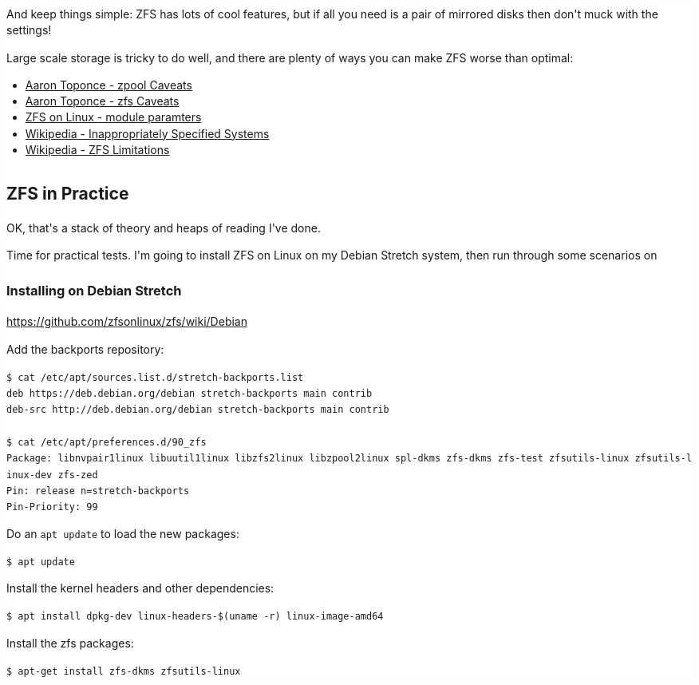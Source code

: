And keep things simple: ZFS has lots of cool features, but if all you need is a pair of mirrored disks then don't muck with the settings!

Large scale storage is tricky to do well, and there are plenty of ways you can make ZFS worse than optimal:


* [Aaron Toponce - zpool Caveats](https://pthree.org/2012/12/13/zfs-administration-part-viii-zpool-best-practices-and-caveats/)
* [Aaron Toponce - zfs Caveats](https://pthree.org/2013/01/03/zfs-administration-part-xvii-best-practices-and-caveats/)
* [ZFS on Linux - module paramters](https://github.com/zfsonlinux/zfs/wiki/ZFS-on-Linux-Module-Parameters)
* [Wikipedia - Inappropriately Specified Systems](https://en.wikipedia.org/wiki/ZFS#Inappropriately_specified_systems)
* [Wikipedia - ZFS Limitations](https://en.wikipedia.org/wiki/ZFS#Limitations)


## ZFS in Practice

OK, that's a stack of theory and heaps of reading I've done.

Time for practical tests.
I'm going to install ZFS on Linux on my Debian Stretch system, then run through some scenarios on

### Installing on Debian Stretch 

https://github.com/zfsonlinux/zfs/wiki/Debian

Add the backports repository:

```
$ cat /etc/apt/sources.list.d/stretch-backports.list
deb https://deb.debian.org/debian stretch-backports main contrib
deb-src http://deb.debian.org/debian stretch-backports main contrib

$ cat /etc/apt/preferences.d/90_zfs
Package: libnvpair1linux libuutil1linux libzfs2linux libzpool2linux spl-dkms zfs-dkms zfs-test zfsutils-linux zfsutils-linux-dev zfs-zed
Pin: release n=stretch-backports
Pin-Priority: 99
```

Do an `apt update` to load the new packages:

```
$ apt update
```

Install the kernel headers and other dependencies:

```
$ apt install dpkg-dev linux-headers-$(uname -r) linux-image-amd64
```

Install the zfs packages:

```
$ apt-get install zfs-dkms zfsutils-linux
```
